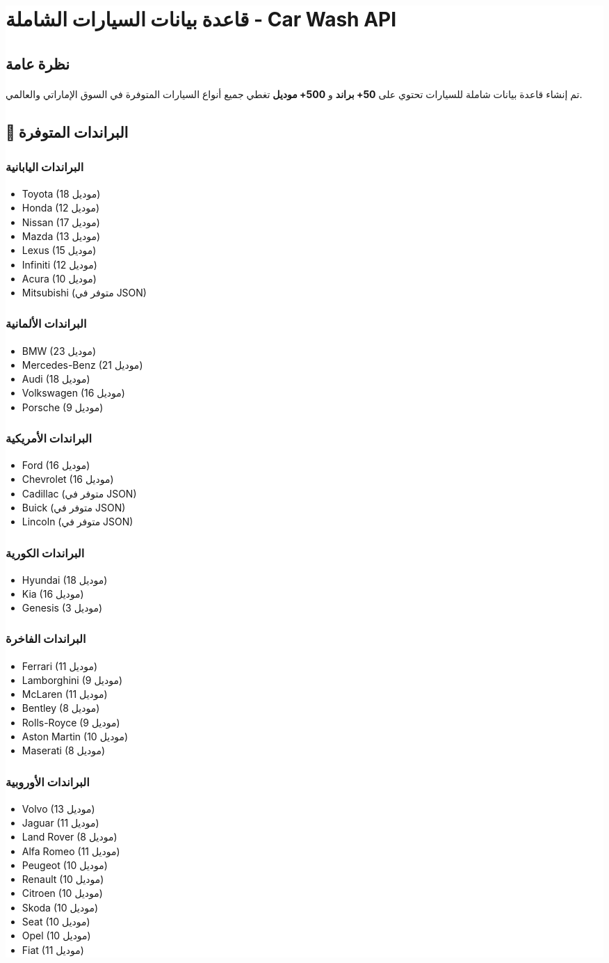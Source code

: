 # قاعدة بيانات السيارات الشاملة - Car Wash API

## نظرة عامة
تم إنشاء قاعدة بيانات شاملة للسيارات تحتوي على **50+ براند** و **500+ موديل** تغطي جميع أنواع السيارات المتوفرة في السوق الإماراتي والعالمي.

## 🚗 **البراندات المتوفرة**

### **البراندات اليابانية**
- Toyota (18 موديل)
- Honda (12 موديل)
- Nissan (17 موديل)
- Mazda (13 موديل)
- Lexus (15 موديل)
- Infiniti (12 موديل)
- Acura (10 موديل)
- Mitsubishi (متوفر في JSON)

### **البراندات الألمانية**
- BMW (23 موديل)
- Mercedes-Benz (21 موديل)
- Audi (18 موديل)
- Volkswagen (16 موديل)
- Porsche (9 موديل)

### **البراندات الأمريكية**
- Ford (16 موديل)
- Chevrolet (16 موديل)
- Cadillac (متوفر في JSON)
- Buick (متوفر في JSON)
- Lincoln (متوفر في JSON)

### **البراندات الكورية**
- Hyundai (18 موديل)
- Kia (16 موديل)
- Genesis (3 موديل)

### **البراندات الفاخرة**
- Ferrari (11 موديل)
- Lamborghini (9 موديل)
- McLaren (11 موديل)
- Bentley (8 موديل)
- Rolls-Royce (9 موديل)
- Aston Martin (10 موديل)
- Maserati (8 موديل)

### **البراندات الأوروبية**
- Volvo (13 موديل)
- Jaguar (11 موديل)
- Land Rover (8 موديل)
- Alfa Romeo (11 موديل)
- Peugeot (10 موديل)
- Renault (10 موديل)
- Citroen (10 موديل)
- Skoda (10 موديل)
- Seat (10 موديل)
- Opel (10 موديل)
- Fiat (11 موديل)
